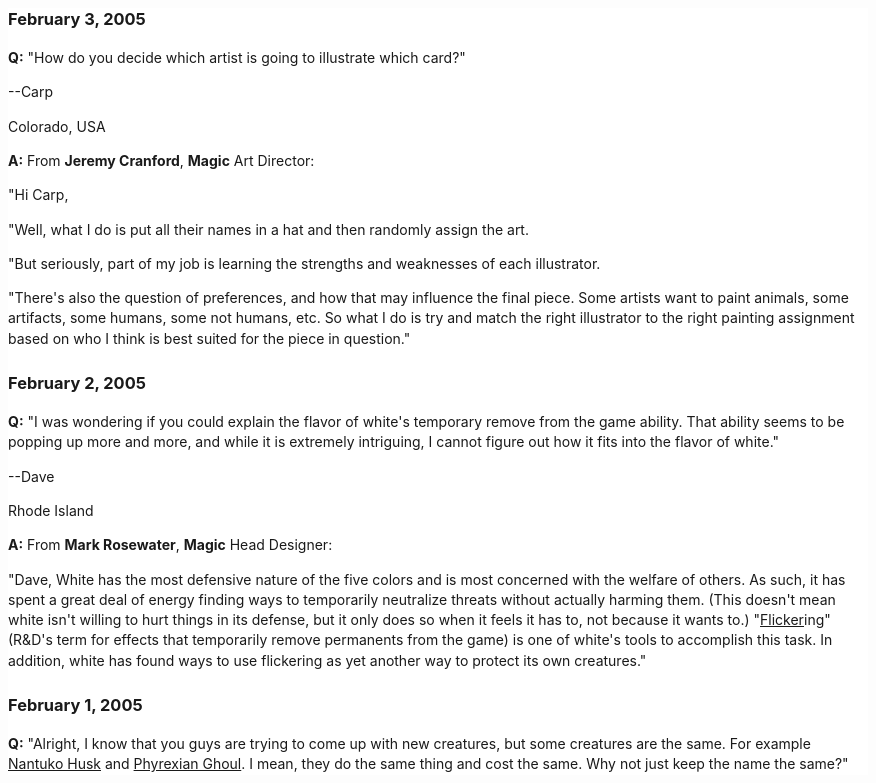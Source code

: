 
  
### February 3, 2005


**Q:** "How do you decide which artist is going to illustrate which card?"  

--Carp  

Colorado, USA


**A:** From **Jeremy Cranford**, **Magic** Art Director:


"Hi Carp,


"Well, what I do is put all their names in a hat and then randomly assign the art.


"But seriously, part of my job is learning the strengths and weaknesses of each illustrator.


"There's also the question of preferences, and how that may influence the final piece. Some artists want to paint animals, some artifacts, some humans, some not humans, etc. So what I do is try and match the right illustrator to the right painting assignment based on who I think is best suited for the piece in question."


  
### February 2, 2005


**Q:** "I was wondering if you could explain the flavor of white's temporary remove from the game ability. That ability seems to be popping up more and more, and while it is extremely intriguing, I cannot figure out how it fits into the flavor of white."  

--Dave  

Rhode Island


**A:** From **Mark Rosewater**, **Magic** Head Designer:


"Dave, White has the most defensive nature of the five colors and is most concerned with the welfare of others. As such, it has spent a great deal of energy finding ways to temporarily neutralize threats without actually harming them. (This doesn't mean white isn't willing to hurt things in its defense, but it only does so when it feels it has to, not because it wants to.) "[Flicker](http://gatherer.wizards.com/Pages/Card/Details.aspx?name=Flicker)ing" (R&D's term for effects that temporarily remove permanents from the game) is one of white's tools to accomplish this task. In addition, white has found ways to use flickering as yet another way to protect its own creatures."


  
### February 1, 2005


**Q:** "Alright, I know that you guys are trying to come up with new creatures, but some creatures are the same. For example [Nantuko Husk](http://gatherer.wizards.com/Pages/Card/Details.aspx?name=Nantuko+Husk) and [Phyrexian Ghoul](http://gatherer.wizards.com/Pages/Card/Details.aspx?name=Phyrexian+Ghoul). I mean, they do the same thing and cost the same. Why not just keep the name the same?"  
